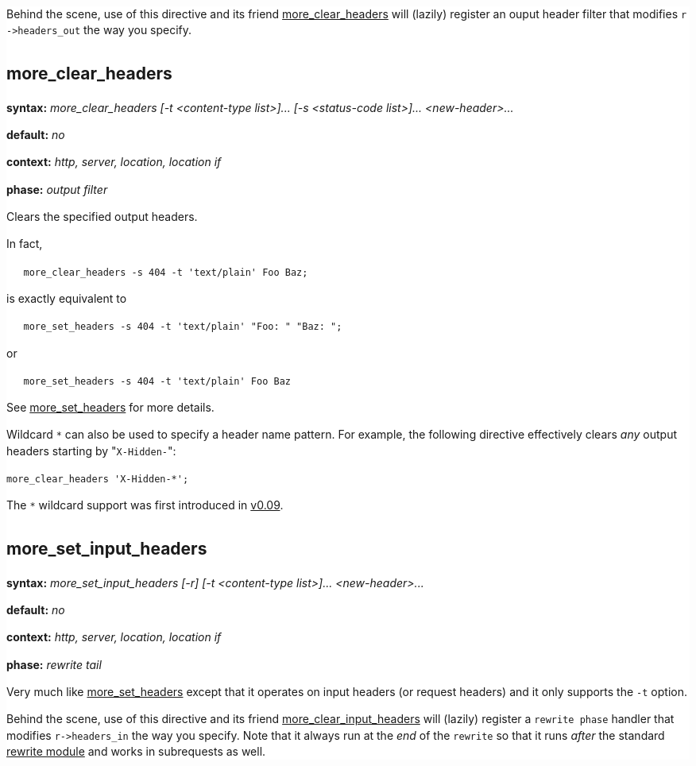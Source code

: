 
Behind the scene, use of this directive and its friend [more_clear_headers](http://wiki.nginx.org/HttpHeadersMoreModule#more_clear_headers) will (lazily) register an ouput header filter that modifies `r->headers_out` the way you specify.

more_clear_headers
------------------
**syntax:** *more_clear_headers [-t &lt;content-type list&gt;]... [-s &lt;status-code list&gt;]... &lt;new-header&gt;...*

**default:** *no*

**context:** *http, server, location, location if*

**phase:** *output filter*

Clears the specified output headers.

In fact,


       more_clear_headers -s 404 -t 'text/plain' Foo Baz;


is exactly equivalent to


       more_set_headers -s 404 -t 'text/plain' "Foo: " "Baz: ";


or


       more_set_headers -s 404 -t 'text/plain' Foo Baz


See [more_set_headers](http://wiki.nginx.org/HttpHeadersMoreModule#more_set_headers) for more details.

Wildcard `*` can also be used to specify a header name pattern. For example, the following directive effectively clears *any* output headers starting by "`X-Hidden-`":


    more_clear_headers 'X-Hidden-*';


The `*` wildcard support was first introduced in [v0.09](http://wiki.nginx.org/HttpHeadersMoreModule#v0.09).

more_set_input_headers
----------------------
**syntax:** *more_set_input_headers [-r] [-t &lt;content-type list&gt;]... &lt;new-header&gt;...*

**default:** *no*

**context:** *http, server, location, location if*

**phase:** *rewrite tail*

Very much like [more_set_headers](http://wiki.nginx.org/HttpHeadersMoreModule#more_set_headers) except that it operates on input headers (or request headers) and it only supports the `-t` option.

Behind the scene, use of this directive and its friend [more_clear_input_headers](http://wiki.nginx.org/HttpHeadersMoreModule#more_clear_input_headers) will (lazily) register a `rewrite phase` handler that modifies `r->headers_in` the way you specify. Note that it always run at the *end* of the `rewrite` so that it runs *after* the standard [rewrite module](http://wiki.nginx.org/HttpRewriteModule) and works in subrequests as well.
